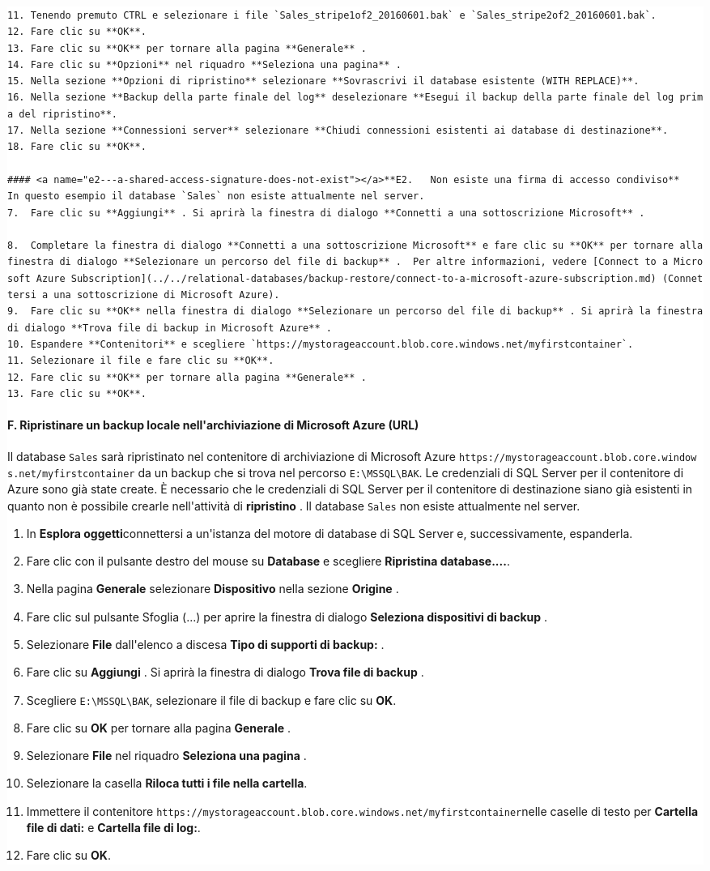     11. Tenendo premuto CTRL e selezionare i file `Sales_stripe1of2_20160601.bak` e `Sales_stripe2of2_20160601.bak`.
    12. Fare clic su **OK**.
    13. Fare clic su **OK** per tornare alla pagina **Generale** .
    14. Fare clic su **Opzioni** nel riquadro **Seleziona una pagina** .
    15. Nella sezione **Opzioni di ripristino** selezionare **Sovrascrivi il database esistente (WITH REPLACE)**.
    16. Nella sezione **Backup della parte finale del log** deselezionare **Esegui il backup della parte finale del log prima del ripristino**.
    17. Nella sezione **Connessioni server** selezionare **Chiudi connessioni esistenti ai database di destinazione**.
    18. Fare clic su **OK**.

    #### <a name="e2---a-shared-access-signature-does-not-exist"></a>**E2.   Non esiste una firma di accesso condiviso**
    In questo esempio il database `Sales` non esiste attualmente nel server.
    7.  Fare clic su **Aggiungi** . Si aprirà la finestra di dialogo **Connetti a una sottoscrizione Microsoft** .  
    
    8.  Completare la finestra di dialogo **Connetti a una sottoscrizione Microsoft** e fare clic su **OK** per tornare alla finestra di dialogo **Selezionare un percorso del file di backup** .  Per altre informazioni, vedere [Connect to a Microsoft Azure Subscription](../../relational-databases/backup-restore/connect-to-a-microsoft-azure-subscription.md) (Connettersi a una sottoscrizione di Microsoft Azure).
    9.  Fare clic su **OK** nella finestra di dialogo **Selezionare un percorso del file di backup** . Si aprirà la finestra di dialogo **Trova file di backup in Microsoft Azure** .
    10. Espandere **Contenitori** e scegliere `https://mystorageaccount.blob.core.windows.net/myfirstcontainer`.
    11. Selezionare il file e fare clic su **OK**.
    12. Fare clic su **OK** per tornare alla pagina **Generale** .
    13. Fare clic su **OK**.

#### <a name="f---restore-local-backup-to-microsoft-azure-storage-url"></a>**F.   Ripristinare un backup locale nell'archiviazione di Microsoft Azure (URL)**
Il database `Sales` sarà ripristinato nel contenitore di archiviazione di Microsoft Azure `https://mystorageaccount.blob.core.windows.net/myfirstcontainer` da un backup che si trova nel percorso `E:\MSSQL\BAK`.  Le credenziali di SQL Server per il contenitore di Azure sono già state create.  È necessario che le credenziali di SQL Server per il contenitore di destinazione siano già esistenti in quanto non è possibile crearle nell'attività di **ripristino** .  Il database `Sales` non esiste attualmente nel server.
1.  In **Esplora oggetti**connettersi a un'istanza del motore di database di SQL Server e, successivamente, espanderla.

2.  Fare clic con il pulsante destro del mouse su **Database** e scegliere **Ripristina database....**.
3.  Nella pagina **Generale** selezionare **Dispositivo** nella sezione **Origine** .
4.  Fare clic sul pulsante Sfoglia (...) per aprire la finestra di dialogo **Seleziona dispositivi di backup** .  
5.  Selezionare **File** dall'elenco a discesa **Tipo di supporti di backup:** .
6.  Fare clic su **Aggiungi** . Si aprirà la finestra di dialogo **Trova file di backup** .
7.  Scegliere `E:\MSSQL\BAK`, selezionare il file di backup e fare clic su **OK**.
8.  Fare clic su **OK** per tornare alla pagina **Generale** .
9.  Selezionare **File** nel riquadro **Seleziona una pagina** .
10. Selezionare la casella **Riloca tutti i file nella cartella**.
11. Immettere il contenitore `https://mystorageaccount.blob.core.windows.net/myfirstcontainer`nelle caselle di testo per **Cartella file di dati:** e **Cartella file di log:**.
12. Fare clic su **OK**.
